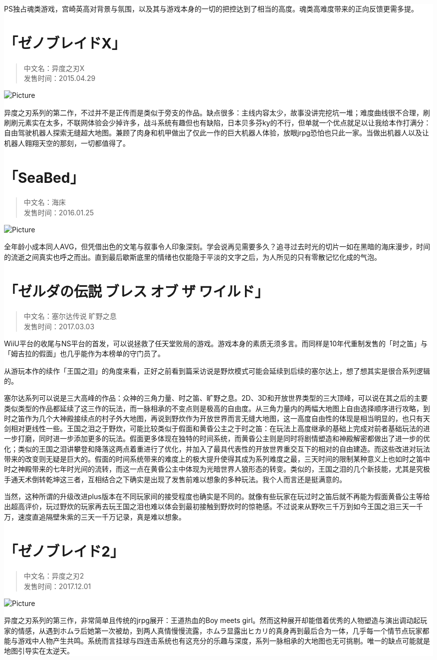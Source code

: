 PS独占魂类游戏，宫崎英高对背景与氛围，以及其与游戏本身的一切的把控达到了相当的高度。魂类高难度带来的正向反馈更需多提。

# 「ゼノブレイドX」

> 中文名：异度之刃X \
> 发售时间：2015.04.29

![Picture](picture-2.jpg)

异度之刃系列的第二作，不过并不是正传而是类似于旁支的作品。缺点很多：主线内容太少，故事没讲完挖坑一堆；难度曲线很不合理，刷刷刷元素实在太多，不联网体验会少掉许多，战斗系统有趣但也有缺陷，日本贝多芬ky的不行，但单就一个优点就足以让我给本作打满分：自由驾驶机器人探索无缝超大地图。兼顾了肉身和机甲做出了仅此一作的巨大机器人体验，放眼jrpg恐怕也只此一家。当做出机器人以及让机器人翱翔天空的那刻，一切都值得了。

# 「SeaBed」

> 中文名：海床 \
> 发售时间：2016.01.25

![Picture](picture-8.jpg)

全年龄小成本同人AVG，但凭借出色的文笔与叙事令人印象深刻。学会说再见需要多久？追寻过去时光的切片一如在黑暗的海床漫步，时间的流逝之间真实也呼之而出。直到最后歇斯底里的情绪也仅能隐于平淡的文字之后，为人所见的只有零散记忆化成的气泡。

# 「ゼルダの伝説 ブレス オブ ザ ワイルド」

> 中文名：塞尔达传说 旷野之息 \
> 发售时间：2017.03.03

WiiU平台的收尾与NS平台的首发，可以说拯救了任天堂败局的游戏。游戏本身的素质无须多言。而同样是10年代重制发售的「时之笛」与「姆吉拉的假面」也几乎能作为本榜单的守门员了。

从游玩本作的续作「王国之泪」的角度来看，正好之前看到篇采访说是野炊模式可能会延续到后续的塞尔达上，想了想其实是很合系列逻辑的。

塞尔达系列可以说是三大高峰的作品：众神的三角力量、时之笛、旷野之息。2D、3D和开放世界类型的三大顶峰，可以说在其之后的主要类似类型的作品都延续了这三作的玩法，而一脉相承的不变点则是极高的自由度。从三角力量内的两幅大地图上自由选择顺序进行攻略，到时之笛作为几个大神殿接续点的村子外大地图，再说到野炊作为开放世界而言无缝大地图，这一高度自由性的体现是相当明显的，也只有天剑相对更线性一些。王国之泪之于野炊，可能比较类似于假面和黄昏公主之于时之笛：在玩法上高度继承的基础上完成对前者基础玩法的进一步打磨，同时进一步添加更多的玩法。假面更多体现在独特的时间系统，而黄昏公主则是同时将剧情塑造和神殿解密都做出了进一步的优化；类似的王国之泪讲攀登和降落这两点着重进行了优化，并加入了最具代表性的开放世界重交互下的相对的自由建造。而这些改进对玩法带来的改变则无疑是巨大的。假面的时间系统带来的难度上的极大提升使得其成为系列难度之最，三天时间的限制某种意义上也如时之笛中时之神殿带来的七年时光间的流转，而这一点在黄昏公主中体现为光暗世界人狼形态的转变。类似的，王国之泪的几个新技能，尤其是究极手通天术倒转乾坤这三者，互相结合之下确实是出现了发售前难以想象的多种玩法。我个人而言还是挺满意的。

当然，这种所谓的升级改进plus版本在不同玩家间的接受程度也确实是不同的。就像有些玩家在玩过时之笛后就不再能为假面黄昏公主等给出超高评价，玩过野炊的玩家再去玩王国之泪也难以体会到最初接触到野炊时的惊艳感。不过说来从野吹三千万到如今王国之泪三天一千万，速度直追隔壁朱紫的三天一千万记录，真是难以想象。

# 「ゼノブレイド2」

> 中文名：异度之刃2 \
> 发售时间：2017.12.01

![Picture](picture-1.png)

异度之刃系列的第三作，非常简单且传统的jrpg展开：王道热血的Boy meets girl。然而这种展开却能借着优秀的人物塑造与演出调动起玩家的情感，从遇到ホムラ后她第一次被劫，到两人真情慢慢流露，ホムラ显露出ヒカリ的真身再到最后合为一体，几乎每一个情节点玩家都能与游戏中人物产生共鸣。系统而言挂球与四连击系统也有这充分的乐趣与深度，系列一脉相承的大地图也无可挑剔。唯一的缺点可能就是地图引导实在太逆天。
